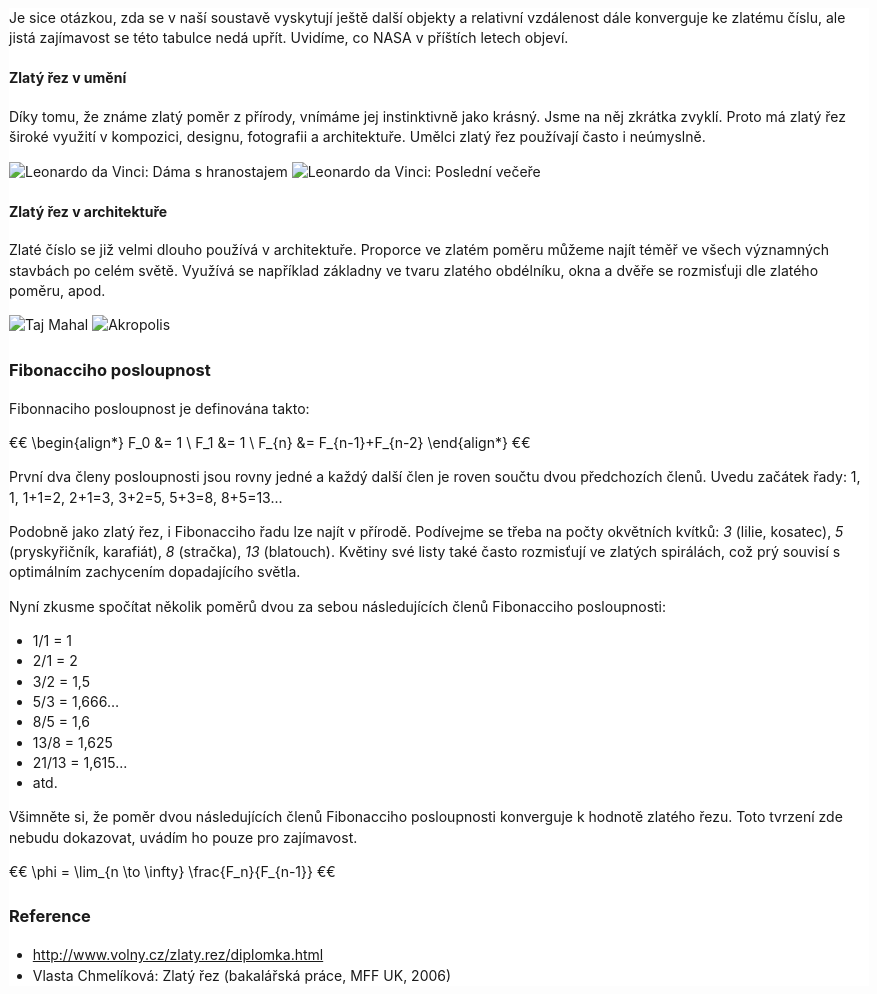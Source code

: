Je sice otázkou, zda se v naší soustavě vyskytují ještě další objekty a relativní vzdálenost dále konverguje ke zlatému číslu, ale jistá zajímavost se této tabulce nedá upřít. Uvidíme, co NASA v příštích letech objeví.

#### Zlatý řez v umění

Díky tomu, že známe zlatý poměr z přírody, vnímáme jej instinktivně jako krásný. Jsme na něj zkrátka zvyklí. Proto má zlatý řez široké využití v kompozici, designu, fotografii a architektuře. Umělci zlatý řez používají často i neúmyslně.

![Leonardo da Vinci: Dáma s hranostajem](https://dl.dropboxusercontent.com/u/5942837/voho.cz/image-wiki/phi_art1.gif)
![Leonardo da Vinci: Poslední večeře](https://dl.dropboxusercontent.com/u/5942837/voho.cz/image-wiki/phi_art2.gif)

#### Zlatý řez v architektuře

Zlaté číslo se již velmi dlouho používá v architektuře. Proporce ve zlatém poměru můžeme najít téměř ve všech významných stavbách po celém světě. Využívá se například základny ve tvaru zlatého obdélníku, okna a dvěře se rozmisťuji dle zlatého poměru, apod.

![Taj Mahal](https://dl.dropboxusercontent.com/u/5942837/voho.cz/image-wiki/phi_art3.gif)
![Akropolis](https://dl.dropboxusercontent.com/u/5942837/voho.cz/image-wiki/phi_art4.gif)

### Fibonacciho posloupnost

Fibonnaciho posloupnost je definována takto:

€€ \begin{align*} F_0 &= 1 \\ F_1 &= 1 \\ F_{n} &= F_{n-1}+F_{n-2} \end{align*} €€

První dva členy posloupnosti jsou rovny jedné a každý další člen je roven součtu dvou předchozích členů. Uvedu začátek řady: 1, 1, 1+1=2, 2+1=3, 3+2=5, 5+3=8, 8+5=13...

Podobně jako zlatý řez, i Fibonacciho řadu lze najít v přírodě. Podívejme se třeba na počty okvětních kvítků: *3* (lilie, kosatec), *5* (pryskyřičník, karafiát), *8* (stračka), *13* (blatouch). Květiny své listy také často rozmisťují ve zlatých spirálách, což prý souvisí s optimálním zachycením dopadajícího světla.

Nyní zkusme spočítat několik poměrů dvou za sebou následujících členů Fibonacciho posloupnosti:

- 1/1 = 1
- 2/1 = 2
- 3/2 = 1,5
- 5/3 = 1,666…
- 8/5 = 1,6
- 13/8 = 1,625
- 21/13 = 1,615...
- atd.

Všimněte si, že poměr dvou následujících členů Fibonacciho posloupnosti konverguje k hodnotě zlatého řezu. Toto tvrzení zde nebudu dokazovat, uvádím ho pouze pro zajímavost.

€€ \phi = \lim_{n \to \infty} \frac{F_n}{F_{n-1}} €€

### Reference

- http://www.volny.cz/zlaty.rez/diplomka.html
- Vlasta Chmelíková: Zlatý řez (bakalářská práce, MFF UK, 2006)